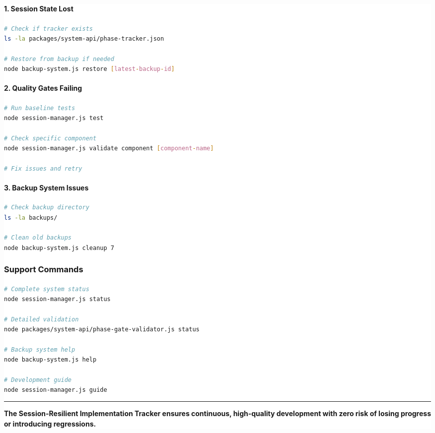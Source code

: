 #### 1. Session State Lost
```bash
# Check if tracker exists
ls -la packages/system-api/phase-tracker.json

# Restore from backup if needed
node backup-system.js restore [latest-backup-id]
```

#### 2. Quality Gates Failing
```bash
# Run baseline tests
node session-manager.js test

# Check specific component
node session-manager.js validate component [component-name]

# Fix issues and retry
```

#### 3. Backup System Issues
```bash
# Check backup directory
ls -la backups/

# Clean old backups
node backup-system.js cleanup 7
```

### Support Commands
```bash
# Complete system status
node session-manager.js status

# Detailed validation
node packages/system-api/phase-gate-validator.js status

# Backup system help
node backup-system.js help

# Development guide
node session-manager.js guide
```

---

**The Session-Resilient Implementation Tracker ensures continuous, high-quality development with zero risk of losing progress or introducing regressions.**